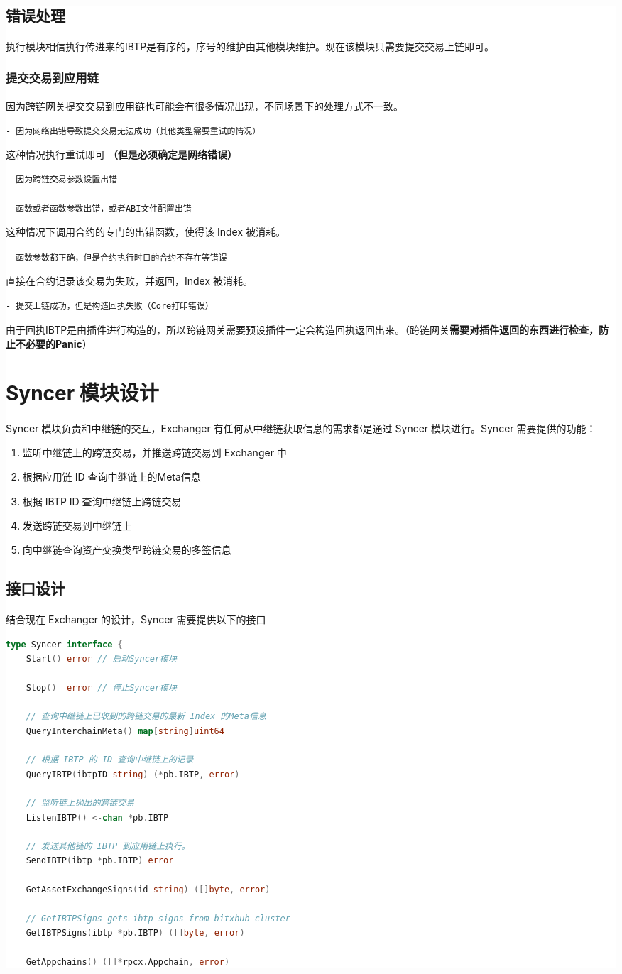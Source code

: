 ## 错误处理

执行模块相信执行传进来的IBTP是有序的，序号的维护由其他模块维护。现在该模块只需要提交交易上链即可。

### 提交交易到应用链

因为跨链网关提交交易到应用链也可能会有很多情况出现，不同场景下的处理方式不一致。

    - 因为网络出错导致提交交易无法成功（其他类型需要重试的情况）

这种情况执行重试即可 **（但是必须确定是网络错误）**

    - 因为跨链交易参数设置出错
    
    - 函数或者函数参数出错，或者ABI文件配置出错

这种情况下调用合约的专门的出错函数，使得该 Index 被消耗。

    - 函数参数都正确，但是合约执行时目的合约不存在等错误

直接在合约记录该交易为失败，并返回，Index 被消耗。

    - 提交上链成功，但是构造回执失败（Core打印错误）

由于回执IBTP是由插件进行构造的，所以跨链网关需要预设插件一定会构造回执返回出来。（跨链网关**需要对插件返回的东西进行检查，防止不必要的Panic**）

# Syncer 模块设计

Syncer 模块负责和中继链的交互，Exchanger 有任何从中继链获取信息的需求都是通过 Syncer 模块进行。Syncer 需要提供的功能：

1. 监听中继链上的跨链交易，并推送跨链交易到 Exchanger 中

1. 根据应用链 ID 查询中继链上的Meta信息

1. 根据 IBTP ID 查询中继链上跨链交易

1. 发送跨链交易到中继链上

1. 向中继链查询资产交换类型跨链交易的多签信息



## 接口设计

结合现在 Exchanger 的设计，Syncer 需要提供以下的接口

```go
type Syncer interface {
	Start() error // 启动Syncer模块

	Stop()  error // 停止Syncer模块
	
	// 查询中继链上已收到的跨链交易的最新 Index 的Meta信息
	QueryInterchainMeta() map[string]uint64 

	// 根据 IBTP 的 ID 查询中继链上的记录
	QueryIBTP(ibtpID string) (*pb.IBTP, error)

	// 监听链上抛出的跨链交易
	ListenIBTP() <-chan *pb.IBTP
	
	// 发送其他链的 IBTP 到应用链上执行。
	SendIBTP(ibtp *pb.IBTP) error

	GetAssetExchangeSigns(id string) ([]byte, error)
	
	// GetIBTPSigns gets ibtp signs from bitxhub cluster
	GetIBTPSigns(ibtp *pb.IBTP) ([]byte, error)

	GetAppchains() ([]*rpcx.Appchain, error)
```